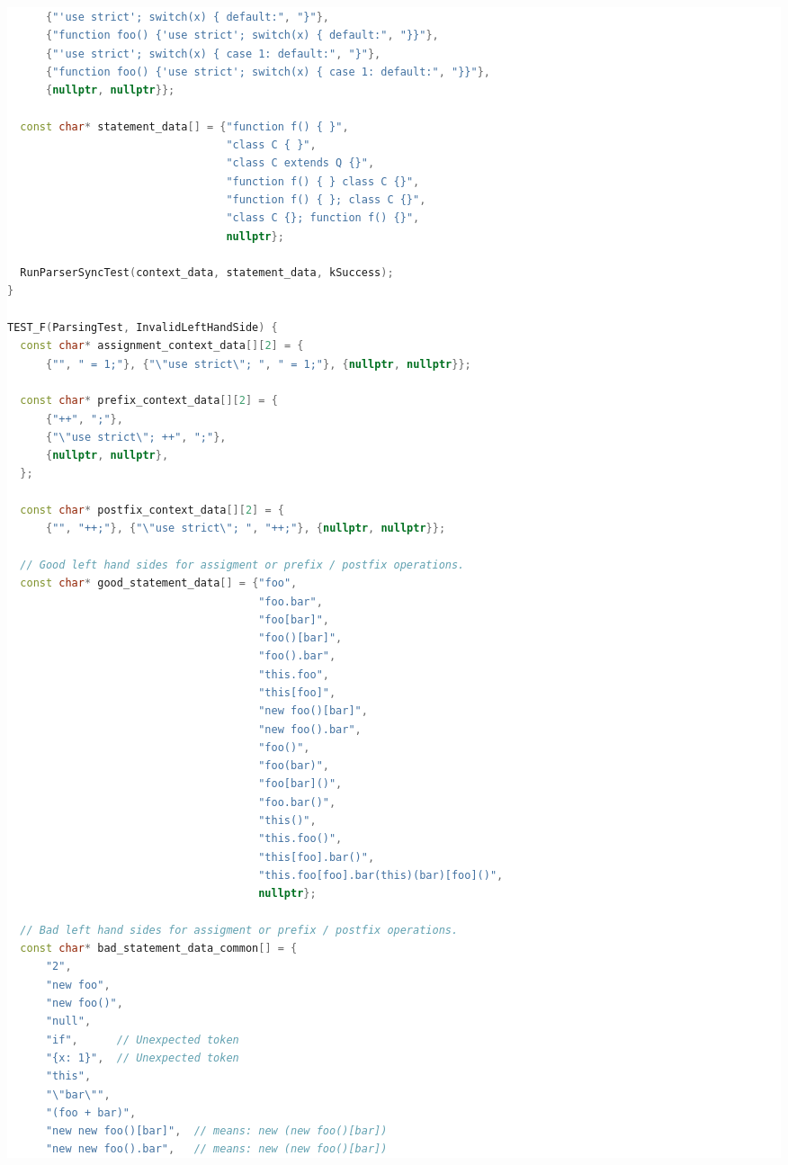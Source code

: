 ```cpp
      {"'use strict'; switch(x) { default:", "}"},
      {"function foo() {'use strict'; switch(x) { default:", "}}"},
      {"'use strict'; switch(x) { case 1: default:", "}"},
      {"function foo() {'use strict'; switch(x) { case 1: default:", "}}"},
      {nullptr, nullptr}};

  const char* statement_data[] = {"function f() { }",
                                  "class C { }",
                                  "class C extends Q {}",
                                  "function f() { } class C {}",
                                  "function f() { }; class C {}",
                                  "class C {}; function f() {}",
                                  nullptr};

  RunParserSyncTest(context_data, statement_data, kSuccess);
}

TEST_F(ParsingTest, InvalidLeftHandSide) {
  const char* assignment_context_data[][2] = {
      {"", " = 1;"}, {"\"use strict\"; ", " = 1;"}, {nullptr, nullptr}};

  const char* prefix_context_data[][2] = {
      {"++", ";"},
      {"\"use strict\"; ++", ";"},
      {nullptr, nullptr},
  };

  const char* postfix_context_data[][2] = {
      {"", "++;"}, {"\"use strict\"; ", "++;"}, {nullptr, nullptr}};

  // Good left hand sides for assigment or prefix / postfix operations.
  const char* good_statement_data[] = {"foo",
                                       "foo.bar",
                                       "foo[bar]",
                                       "foo()[bar]",
                                       "foo().bar",
                                       "this.foo",
                                       "this[foo]",
                                       "new foo()[bar]",
                                       "new foo().bar",
                                       "foo()",
                                       "foo(bar)",
                                       "foo[bar]()",
                                       "foo.bar()",
                                       "this()",
                                       "this.foo()",
                                       "this[foo].bar()",
                                       "this.foo[foo].bar(this)(bar)[foo]()",
                                       nullptr};

  // Bad left hand sides for assigment or prefix / postfix operations.
  const char* bad_statement_data_common[] = {
      "2",
      "new foo",
      "new foo()",
      "null",
      "if",      // Unexpected token
      "{x: 1}",  // Unexpected token
      "this",
      "\"bar\"",
      "(foo + bar)",
      "new new foo()[bar]",  // means: new (new foo()[bar])
      "new new foo().bar",   // means: new (new foo()[bar])
```